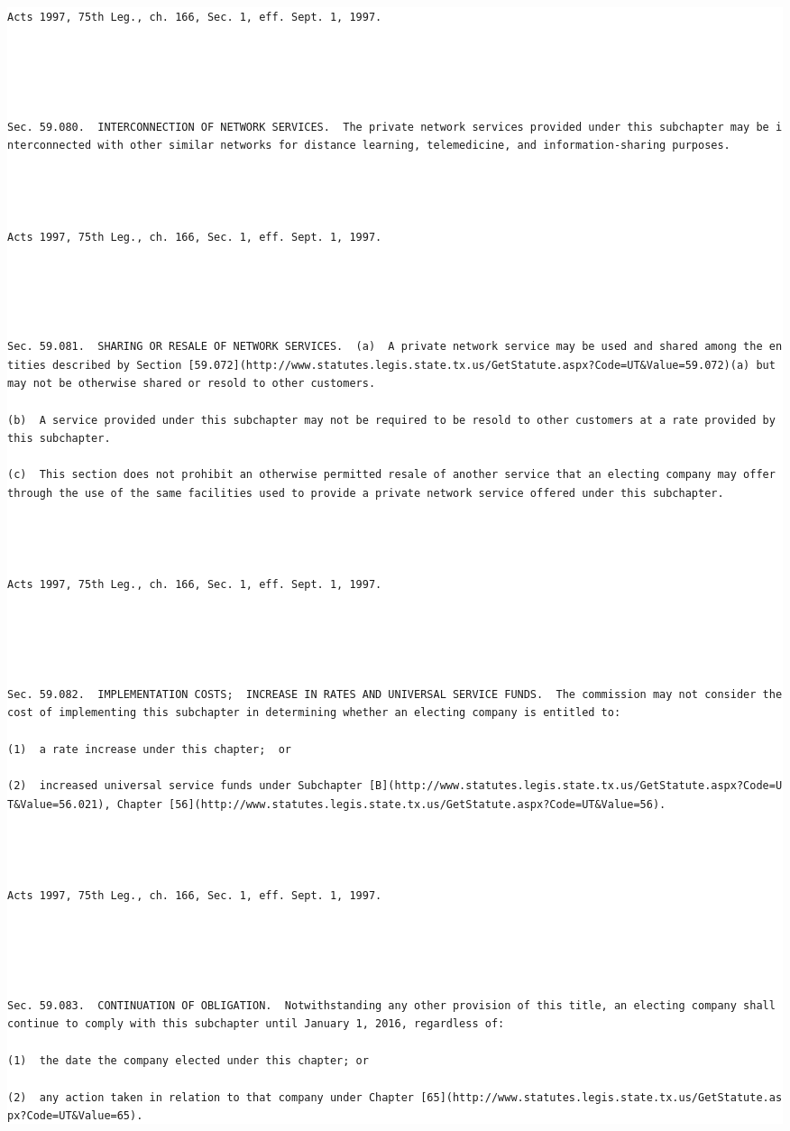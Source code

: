     
    
    Acts 1997, 75th Leg., ch. 166, Sec. 1, eff. Sept. 1, 1997.
    
    
    
    
    
    Sec. 59.080.  INTERCONNECTION OF NETWORK SERVICES.  The private network services provided under this subchapter may be interconnected with other similar networks for distance learning, telemedicine, and information-sharing purposes.
    
    
    
    
    Acts 1997, 75th Leg., ch. 166, Sec. 1, eff. Sept. 1, 1997.
    
    
    
    
    
    Sec. 59.081.  SHARING OR RESALE OF NETWORK SERVICES.  (a)  A private network service may be used and shared among the entities described by Section [59.072](http://www.statutes.legis.state.tx.us/GetStatute.aspx?Code=UT&Value=59.072)(a) but may not be otherwise shared or resold to other customers.
    
    (b)  A service provided under this subchapter may not be required to be resold to other customers at a rate provided by this subchapter.
    
    (c)  This section does not prohibit an otherwise permitted resale of another service that an electing company may offer through the use of the same facilities used to provide a private network service offered under this subchapter.
    
    
    
    
    Acts 1997, 75th Leg., ch. 166, Sec. 1, eff. Sept. 1, 1997.
    
    
    
    
    
    Sec. 59.082.  IMPLEMENTATION COSTS;  INCREASE IN RATES AND UNIVERSAL SERVICE FUNDS.  The commission may not consider the cost of implementing this subchapter in determining whether an electing company is entitled to:
    
    (1)  a rate increase under this chapter;  or
    
    (2)  increased universal service funds under Subchapter [B](http://www.statutes.legis.state.tx.us/GetStatute.aspx?Code=UT&Value=56.021), Chapter [56](http://www.statutes.legis.state.tx.us/GetStatute.aspx?Code=UT&Value=56).
    
    
    
    
    Acts 1997, 75th Leg., ch. 166, Sec. 1, eff. Sept. 1, 1997.
    
    
    
    
    
    Sec. 59.083.  CONTINUATION OF OBLIGATION.  Notwithstanding any other provision of this title, an electing company shall continue to comply with this subchapter until January 1, 2016, regardless of:
    
    (1)  the date the company elected under this chapter; or
    
    (2)  any action taken in relation to that company under Chapter [65](http://www.statutes.legis.state.tx.us/GetStatute.aspx?Code=UT&Value=65).
    
    
    